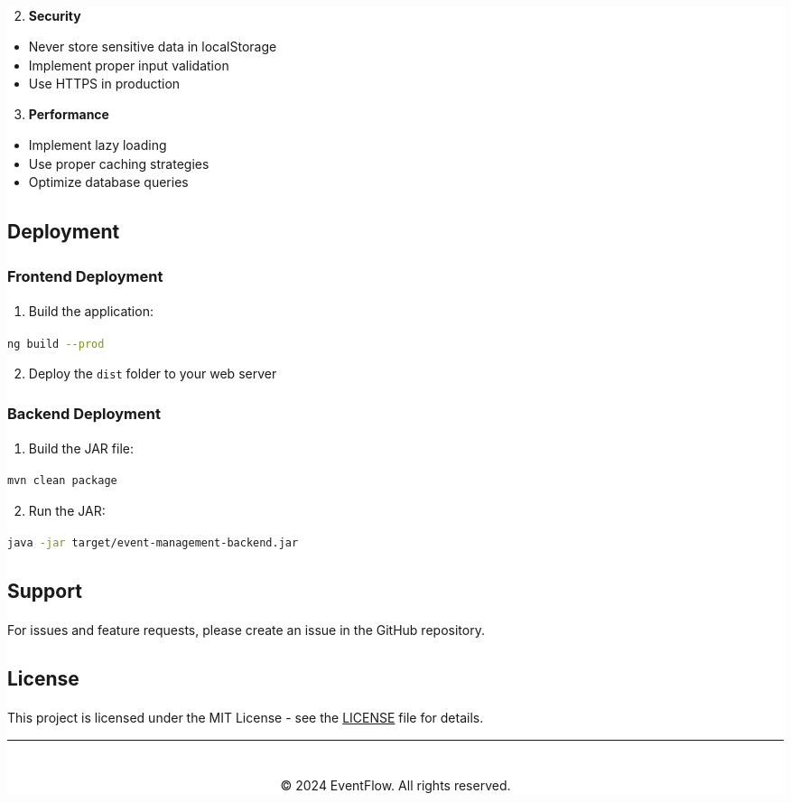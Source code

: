 2. **Security**
- Never store sensitive data in localStorage
- Implement proper input validation
- Use HTTPS in production

3. **Performance**
- Implement lazy loading
- Use proper caching strategies
- Optimize database queries

## Deployment

### Frontend Deployment
1. Build the application:
```bash
ng build --prod
```

2. Deploy the `dist` folder to your web server

### Backend Deployment
1. Build the JAR file:
```bash
mvn clean package
```

2. Run the JAR:
```bash
java -jar target/event-management-backend.jar
```

## Support

For issues and feature requests, please create an issue in the GitHub repository.

## License

This project is licensed under the MIT License - see the [LICENSE](LICENSE) file for details.

---

<div style="text-align: center; margin-top: 40px;">
<p>© 2024 EventFlow. All rights reserved.</p>
</div> 
